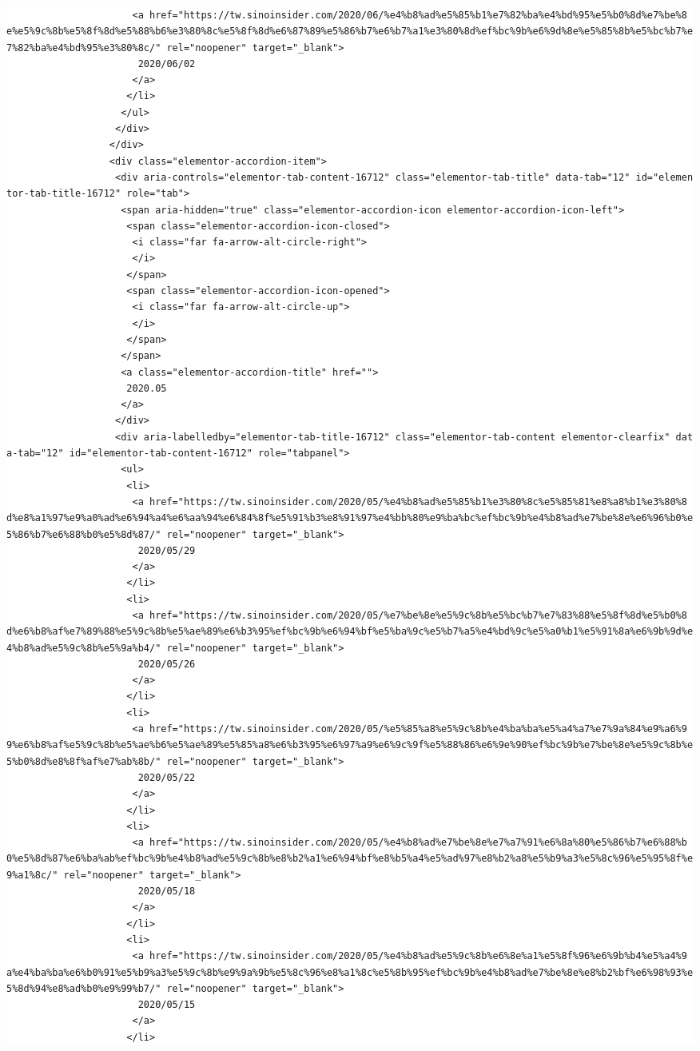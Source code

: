                           <a href="https://tw.sinoinsider.com/2020/06/%e4%b8%ad%e5%85%b1%e7%82%ba%e4%bd%95%e5%b0%8d%e7%be%8e%e5%9c%8b%e5%8f%8d%e5%88%b6%e3%80%8c%e5%8f%8d%e6%87%89%e5%86%b7%e6%b7%a1%e3%80%8d%ef%bc%9b%e6%9d%8e%e5%85%8b%e5%bc%b7%e7%82%ba%e4%bd%95%e3%80%8c/" rel="noopener" target="_blank">
                           2020/06/02
                          </a>
                         </li>
                        </ul>
                       </div>
                      </div>
                      <div class="elementor-accordion-item">
                       <div aria-controls="elementor-tab-content-16712" class="elementor-tab-title" data-tab="12" id="elementor-tab-title-16712" role="tab">
                        <span aria-hidden="true" class="elementor-accordion-icon elementor-accordion-icon-left">
                         <span class="elementor-accordion-icon-closed">
                          <i class="far fa-arrow-alt-circle-right">
                          </i>
                         </span>
                         <span class="elementor-accordion-icon-opened">
                          <i class="far fa-arrow-alt-circle-up">
                          </i>
                         </span>
                        </span>
                        <a class="elementor-accordion-title" href="">
                         2020.05
                        </a>
                       </div>
                       <div aria-labelledby="elementor-tab-title-16712" class="elementor-tab-content elementor-clearfix" data-tab="12" id="elementor-tab-content-16712" role="tabpanel">
                        <ul>
                         <li>
                          <a href="https://tw.sinoinsider.com/2020/05/%e4%b8%ad%e5%85%b1%e3%80%8c%e5%85%81%e8%a8%b1%e3%80%8d%e8%a1%97%e9%a0%ad%e6%94%a4%e6%aa%94%e6%84%8f%e5%91%b3%e8%91%97%e4%bb%80%e9%ba%bc%ef%bc%9b%e4%b8%ad%e7%be%8e%e6%96%b0%e5%86%b7%e6%88%b0%e5%8d%87/" rel="noopener" target="_blank">
                           2020/05/29
                          </a>
                         </li>
                         <li>
                          <a href="https://tw.sinoinsider.com/2020/05/%e7%be%8e%e5%9c%8b%e5%bc%b7%e7%83%88%e5%8f%8d%e5%b0%8d%e6%b8%af%e7%89%88%e5%9c%8b%e5%ae%89%e6%b3%95%ef%bc%9b%e6%94%bf%e5%ba%9c%e5%b7%a5%e4%bd%9c%e5%a0%b1%e5%91%8a%e6%9b%9d%e4%b8%ad%e5%9c%8b%e5%9a%b4/" rel="noopener" target="_blank">
                           2020/05/26
                          </a>
                         </li>
                         <li>
                          <a href="https://tw.sinoinsider.com/2020/05/%e5%85%a8%e5%9c%8b%e4%ba%ba%e5%a4%a7%e7%9a%84%e9%a6%99%e6%b8%af%e5%9c%8b%e5%ae%b6%e5%ae%89%e5%85%a8%e6%b3%95%e6%97%a9%e6%9c%9f%e5%88%86%e6%9e%90%ef%bc%9b%e7%be%8e%e5%9c%8b%e5%b0%8d%e8%8f%af%e7%ab%8b/" rel="noopener" target="_blank">
                           2020/05/22
                          </a>
                         </li>
                         <li>
                          <a href="https://tw.sinoinsider.com/2020/05/%e4%b8%ad%e7%be%8e%e7%a7%91%e6%8a%80%e5%86%b7%e6%88%b0%e5%8d%87%e6%ba%ab%ef%bc%9b%e4%b8%ad%e5%9c%8b%e8%b2%a1%e6%94%bf%e8%b5%a4%e5%ad%97%e8%b2%a8%e5%b9%a3%e5%8c%96%e5%95%8f%e9%a1%8c/" rel="noopener" target="_blank">
                           2020/05/18
                          </a>
                         </li>
                         <li>
                          <a href="https://tw.sinoinsider.com/2020/05/%e4%b8%ad%e5%9c%8b%e6%8e%a1%e5%8f%96%e6%9b%b4%e5%a4%9a%e4%ba%ba%e6%b0%91%e5%b9%a3%e5%9c%8b%e9%9a%9b%e5%8c%96%e8%a1%8c%e5%8b%95%ef%bc%9b%e4%b8%ad%e7%be%8e%e8%b2%bf%e6%98%93%e5%8d%94%e8%ad%b0%e9%99%b7/" rel="noopener" target="_blank">
                           2020/05/15
                          </a>
                         </li>